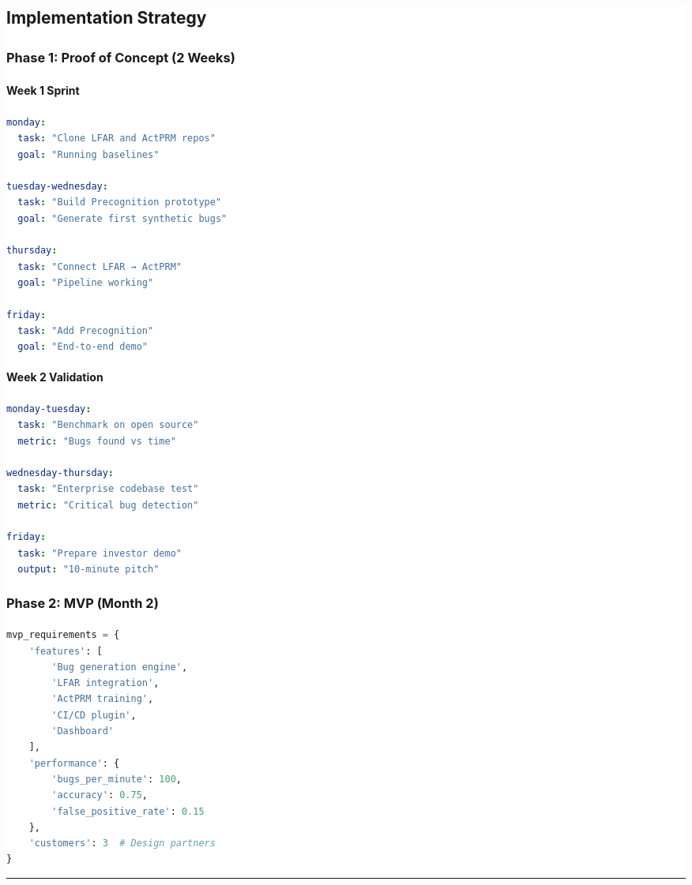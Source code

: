 
## Implementation Strategy

### Phase 1: Proof of Concept (2 Weeks)

#### Week 1 Sprint
```yaml
monday:
  task: "Clone LFAR and ActPRM repos"
  goal: "Running baselines"
  
tuesday-wednesday:
  task: "Build Precognition prototype"
  goal: "Generate first synthetic bugs"
  
thursday:
  task: "Connect LFAR → ActPRM"
  goal: "Pipeline working"
  
friday:
  task: "Add Precognition"
  goal: "End-to-end demo"
```

#### Week 2 Validation
```yaml
monday-tuesday:
  task: "Benchmark on open source"
  metric: "Bugs found vs time"
  
wednesday-thursday:
  task: "Enterprise codebase test"
  metric: "Critical bug detection"
  
friday:
  task: "Prepare investor demo"
  output: "10-minute pitch"
```

### Phase 2: MVP (Month 2)

```python
mvp_requirements = {
    'features': [
        'Bug generation engine',
        'LFAR integration',
        'ActPRM training',
        'CI/CD plugin',
        'Dashboard'
    ],
    'performance': {
        'bugs_per_minute': 100,
        'accuracy': 0.75,
        'false_positive_rate': 0.15
    },
    'customers': 3  # Design partners
}
```

---